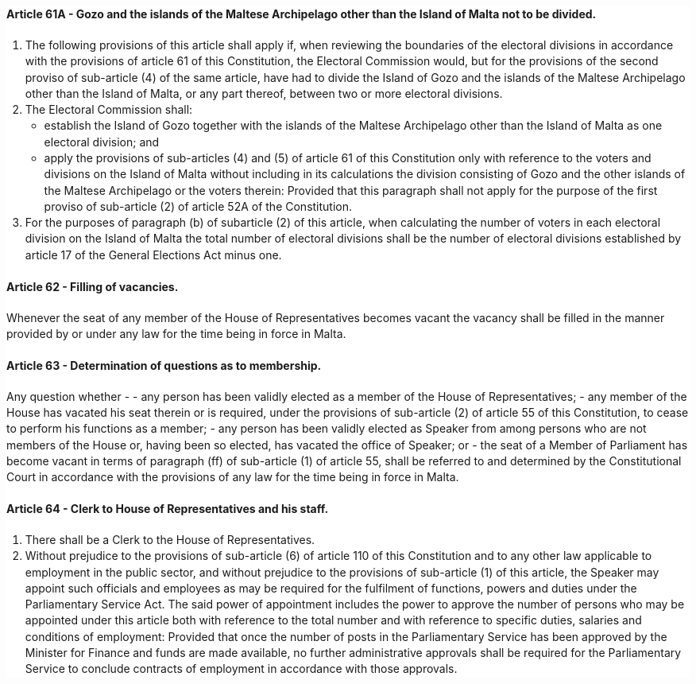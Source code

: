 #### Article 61A - Gozo and the islands of the Maltese Archipelago other than the Island of Malta not to be divided.

1. The following provisions of this article shall apply if, when reviewing the boundaries of the electoral divisions in accordance with the provisions of article 61 of this Constitution, the Electoral Commission would, but for the provisions of the second proviso of sub-article (4) of the same article, have had to divide the Island of Gozo and the islands of the Maltese Archipelago other than the Island of Malta, or any part thereof, between two or more electoral divisions.
2. The Electoral Commission shall:
   - establish the Island of Gozo together with the islands of the Maltese Archipelago other than the Island of Malta as one electoral division; and
   - apply the provisions of sub-articles (4) and (5) of article 61 of this Constitution only with reference to the voters and divisions on the Island of Malta without including in its calculations the division consisting of Gozo and the other islands of the Maltese Archipelago or the voters therein:
     Provided that this paragraph shall not apply for the purpose of the first proviso of sub-article (2) of article 52A of the Constitution.
3. For the purposes of paragraph (b) of subarticle (2) of this article, when calculating the number of voters in each electoral division on the Island of Malta the total number of electoral divisions shall be the number of electoral divisions established by article 17 of the General Elections Act minus one.

#### Article 62 - Filling of vacancies.

Whenever the seat of any member of the House of Representatives becomes vacant the vacancy shall be filled in the manner provided by or under any law for the time being in force in Malta.

#### Article 63 - Determination of questions as to membership.

Any question whether - - any person has been validly elected as a member of the House of Representatives; - any member of the House has vacated his seat therein or is required, under the provisions of sub-article (2) of article 55 of this Constitution, to cease to perform his functions as a member; - any person has been validly elected as Speaker from among persons who are not members of the House or, having been so elected, has vacated the office of Speaker; or - the seat of a Member of Parliament has become vacant in terms of paragraph (ff) of sub-article (1) of article 55, shall be referred to and determined by the Constitutional Court in accordance with the provisions of any law for the time being in force in Malta.

#### Article 64 - Clerk to House of Representatives and his staff.

1.  There shall be a Clerk to the House of Representatives.
2.  Without prejudice to the provisions of sub-article (6) of article 110 of this Constitution and to any other law applicable to employment in the public sector, and without prejudice to the provisions of sub-article (1) of this article, the Speaker may appoint such officials and employees as may be required for the fulfilment of functions, powers and duties under the Parliamentary Service Act. The said power of appointment includes the power to approve the number of persons who may be appointed under this article both with reference to the total number and with reference to specific duties, salaries and conditions of employment:
    Provided that once the number of posts in the Parliamentary Service has been approved by the Minister for Finance and funds are made available, no further administrative approvals shall be required for the Parliamentary Service to conclude contracts of employment in accordance with those approvals.
